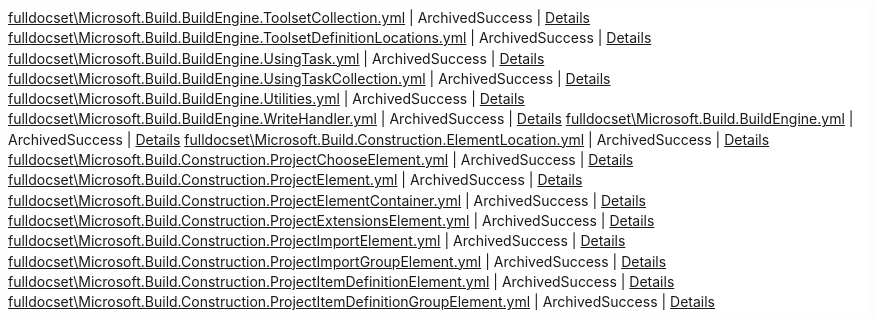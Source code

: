  [fulldocset\Microsoft.Build.BuildEngine.ToolsetCollection.yml](https://github.com/OpenLocalizationTestOrg/ECMA2YamlTestRepo2/blob/9a577bbd8ead778fd4723fbdbce691e69b3b14d4/fulldocset/Microsoft.Build.BuildEngine.ToolsetCollection.yml) | ArchivedSuccess | [Details](#8140921bff2456a3707f12143ea2bebb472599aa73808)
 [fulldocset\Microsoft.Build.BuildEngine.ToolsetDefinitionLocations.yml](https://github.com/OpenLocalizationTestOrg/ECMA2YamlTestRepo2/blob/9a577bbd8ead778fd4723fbdbce691e69b3b14d4/fulldocset/Microsoft.Build.BuildEngine.ToolsetDefinitionLocations.yml) | ArchivedSuccess | [Details](#02330ff16136967caee2bf9df38e0dfcdd8f1eef73809)
 [fulldocset\Microsoft.Build.BuildEngine.UsingTask.yml](https://github.com/OpenLocalizationTestOrg/ECMA2YamlTestRepo2/blob/9a577bbd8ead778fd4723fbdbce691e69b3b14d4/fulldocset/Microsoft.Build.BuildEngine.UsingTask.yml) | ArchivedSuccess | [Details](#f5c7dffde64ff88bf5b222290708b69ba13c464173810)
 [fulldocset\Microsoft.Build.BuildEngine.UsingTaskCollection.yml](https://github.com/OpenLocalizationTestOrg/ECMA2YamlTestRepo2/blob/9a577bbd8ead778fd4723fbdbce691e69b3b14d4/fulldocset/Microsoft.Build.BuildEngine.UsingTaskCollection.yml) | ArchivedSuccess | [Details](#f45b61bac56807ef93b2451d6acd8637fd25fef473811)
 [fulldocset\Microsoft.Build.BuildEngine.Utilities.yml](https://github.com/OpenLocalizationTestOrg/ECMA2YamlTestRepo2/blob/9a577bbd8ead778fd4723fbdbce691e69b3b14d4/fulldocset/Microsoft.Build.BuildEngine.Utilities.yml) | ArchivedSuccess | [Details](#f14a05c188f7012d84f60ea33a013a923a6db4f073812)
 [fulldocset\Microsoft.Build.BuildEngine.WriteHandler.yml](https://github.com/OpenLocalizationTestOrg/ECMA2YamlTestRepo2/blob/9a577bbd8ead778fd4723fbdbce691e69b3b14d4/fulldocset/Microsoft.Build.BuildEngine.WriteHandler.yml) | ArchivedSuccess | [Details](#933efabbececd7c1754a48304818df1052c1ee6a73813)
 [fulldocset\Microsoft.Build.BuildEngine.yml](https://github.com/OpenLocalizationTestOrg/ECMA2YamlTestRepo2/blob/9a577bbd8ead778fd4723fbdbce691e69b3b14d4/fulldocset/Microsoft.Build.BuildEngine.yml) | ArchivedSuccess | [Details](#9cb32e1a52aa56225b80f5fbcd18de571d00cc8373814)
 [fulldocset\Microsoft.Build.Construction.ElementLocation.yml](https://github.com/OpenLocalizationTestOrg/ECMA2YamlTestRepo2/blob/9a577bbd8ead778fd4723fbdbce691e69b3b14d4/fulldocset/Microsoft.Build.Construction.ElementLocation.yml) | ArchivedSuccess | [Details](#85eee7a765eb1c5b93a7d8ae63374ffd682d5df673815)
 [fulldocset\Microsoft.Build.Construction.ProjectChooseElement.yml](https://github.com/OpenLocalizationTestOrg/ECMA2YamlTestRepo2/blob/9a577bbd8ead778fd4723fbdbce691e69b3b14d4/fulldocset/Microsoft.Build.Construction.ProjectChooseElement.yml) | ArchivedSuccess | [Details](#1bbf38dfa49f22f4180b46b879d4ccfe0d3f802e73816)
 [fulldocset\Microsoft.Build.Construction.ProjectElement.yml](https://github.com/OpenLocalizationTestOrg/ECMA2YamlTestRepo2/blob/9a577bbd8ead778fd4723fbdbce691e69b3b14d4/fulldocset/Microsoft.Build.Construction.ProjectElement.yml) | ArchivedSuccess | [Details](#70f1c81f3a6fb8e8eb09bc933459de67d1c04f0673817)
 [fulldocset\Microsoft.Build.Construction.ProjectElementContainer.yml](https://github.com/OpenLocalizationTestOrg/ECMA2YamlTestRepo2/blob/9a577bbd8ead778fd4723fbdbce691e69b3b14d4/fulldocset/Microsoft.Build.Construction.ProjectElementContainer.yml) | ArchivedSuccess | [Details](#8dc53650559d1b47bbe0160eda0ad1c1de88a79473818)
 [fulldocset\Microsoft.Build.Construction.ProjectExtensionsElement.yml](https://github.com/OpenLocalizationTestOrg/ECMA2YamlTestRepo2/blob/9a577bbd8ead778fd4723fbdbce691e69b3b14d4/fulldocset/Microsoft.Build.Construction.ProjectExtensionsElement.yml) | ArchivedSuccess | [Details](#2b317c43959b25985a41703a9bf7d22b036acb8173819)
 [fulldocset\Microsoft.Build.Construction.ProjectImportElement.yml](https://github.com/OpenLocalizationTestOrg/ECMA2YamlTestRepo2/blob/9a577bbd8ead778fd4723fbdbce691e69b3b14d4/fulldocset/Microsoft.Build.Construction.ProjectImportElement.yml) | ArchivedSuccess | [Details](#0c0be09352d7cd4fec31c4b0651911efc4965c0873820)
 [fulldocset\Microsoft.Build.Construction.ProjectImportGroupElement.yml](https://github.com/OpenLocalizationTestOrg/ECMA2YamlTestRepo2/blob/9a577bbd8ead778fd4723fbdbce691e69b3b14d4/fulldocset/Microsoft.Build.Construction.ProjectImportGroupElement.yml) | ArchivedSuccess | [Details](#0396e4f3532cdad0e62d2bc4487f39e91e99a49a73821)
 [fulldocset\Microsoft.Build.Construction.ProjectItemDefinitionElement.yml](https://github.com/OpenLocalizationTestOrg/ECMA2YamlTestRepo2/blob/9a577bbd8ead778fd4723fbdbce691e69b3b14d4/fulldocset/Microsoft.Build.Construction.ProjectItemDefinitionElement.yml) | ArchivedSuccess | [Details](#c99e7ffd17f5857d4c519a346936174469e6365b73822)
 [fulldocset\Microsoft.Build.Construction.ProjectItemDefinitionGroupElement.yml](https://github.com/OpenLocalizationTestOrg/ECMA2YamlTestRepo2/blob/9a577bbd8ead778fd4723fbdbce691e69b3b14d4/fulldocset/Microsoft.Build.Construction.ProjectItemDefinitionGroupElement.yml) | ArchivedSuccess | [Details](#4e1897b76731dd4cc7b502e57b30f4ba8ce5e99273823)